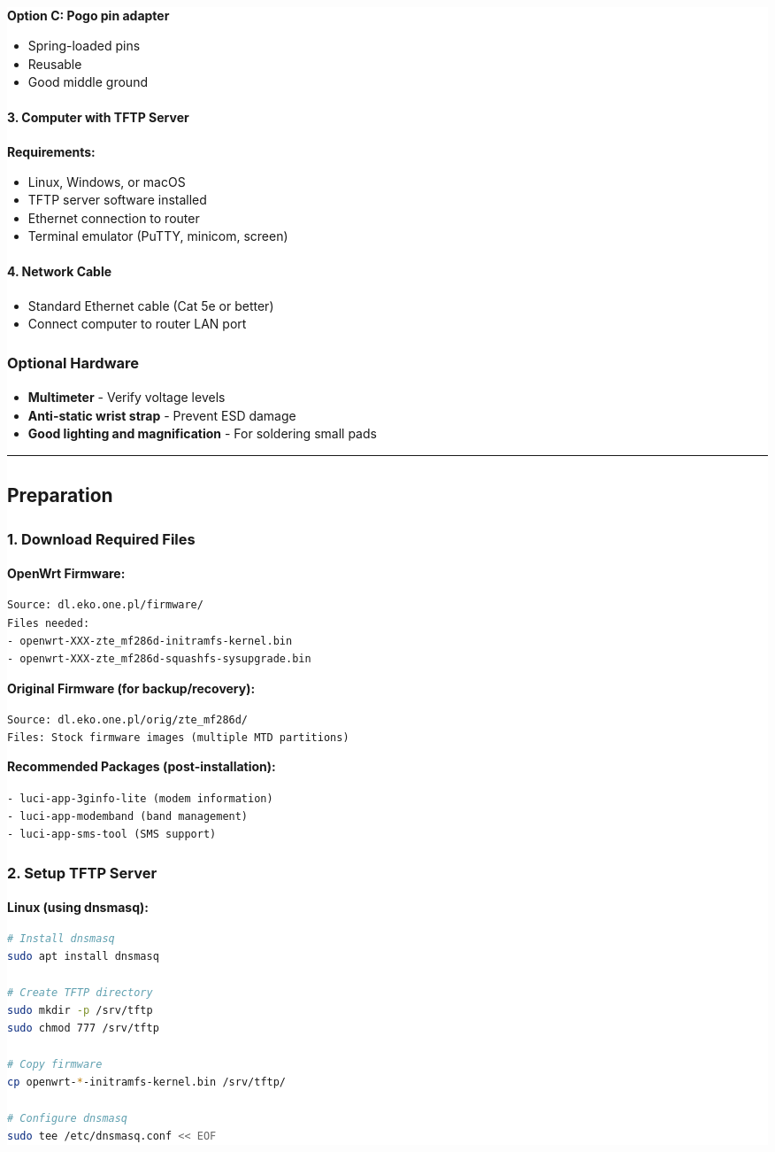 **Option C: Pogo pin adapter**
- Spring-loaded pins
- Reusable
- Good middle ground

#### 3. Computer with TFTP Server

**Requirements:**
- Linux, Windows, or macOS
- TFTP server software installed
- Ethernet connection to router
- Terminal emulator (PuTTY, minicom, screen)

#### 4. Network Cable

- Standard Ethernet cable (Cat 5e or better)
- Connect computer to router LAN port

### Optional Hardware

- **Multimeter** - Verify voltage levels
- **Anti-static wrist strap** - Prevent ESD damage
- **Good lighting and magnification** - For soldering small pads

---

## Preparation

### 1. Download Required Files

**OpenWrt Firmware:**
```
Source: dl.eko.one.pl/firmware/
Files needed:
- openwrt-XXX-zte_mf286d-initramfs-kernel.bin
- openwrt-XXX-zte_mf286d-squashfs-sysupgrade.bin
```

**Original Firmware (for backup/recovery):**
```
Source: dl.eko.one.pl/orig/zte_mf286d/
Files: Stock firmware images (multiple MTD partitions)
```

**Recommended Packages (post-installation):**
```
- luci-app-3ginfo-lite (modem information)
- luci-app-modemband (band management)
- luci-app-sms-tool (SMS support)
```

### 2. Setup TFTP Server

**Linux (using dnsmasq):**
```bash
# Install dnsmasq
sudo apt install dnsmasq

# Create TFTP directory
sudo mkdir -p /srv/tftp
sudo chmod 777 /srv/tftp

# Copy firmware
cp openwrt-*-initramfs-kernel.bin /srv/tftp/

# Configure dnsmasq
sudo tee /etc/dnsmasq.conf << EOF
```